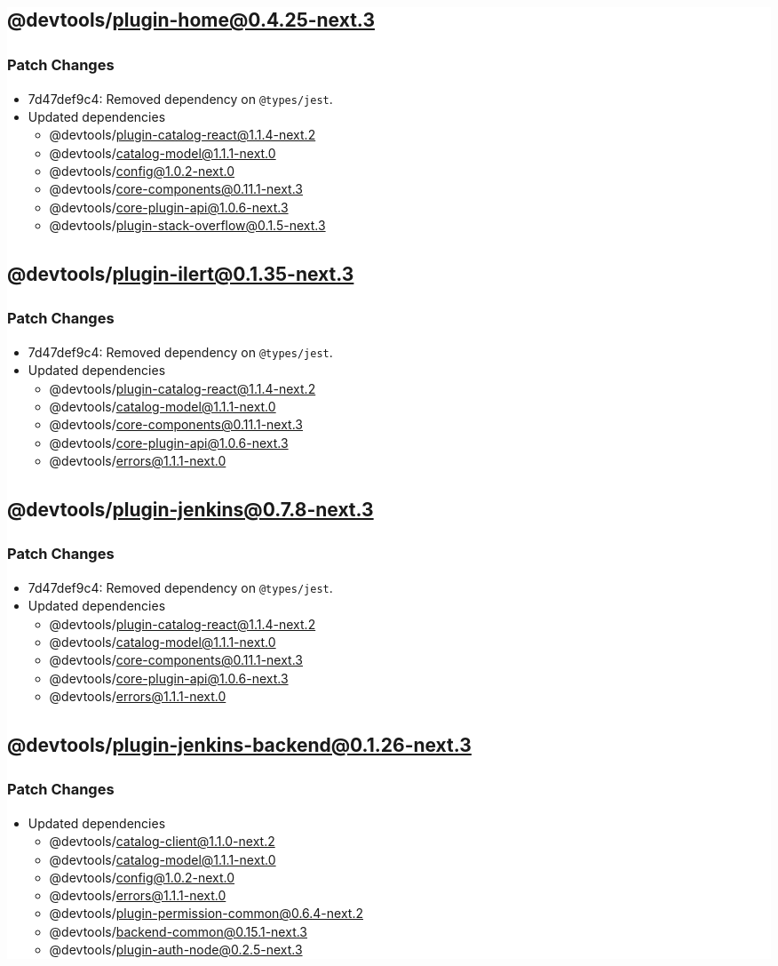 ## @devtools/plugin-home@0.4.25-next.3

### Patch Changes

- 7d47def9c4: Removed dependency on `@types/jest`.
- Updated dependencies
  - @devtools/plugin-catalog-react@1.1.4-next.2
  - @devtools/catalog-model@1.1.1-next.0
  - @devtools/config@1.0.2-next.0
  - @devtools/core-components@0.11.1-next.3
  - @devtools/core-plugin-api@1.0.6-next.3
  - @devtools/plugin-stack-overflow@0.1.5-next.3

## @devtools/plugin-ilert@0.1.35-next.3

### Patch Changes

- 7d47def9c4: Removed dependency on `@types/jest`.
- Updated dependencies
  - @devtools/plugin-catalog-react@1.1.4-next.2
  - @devtools/catalog-model@1.1.1-next.0
  - @devtools/core-components@0.11.1-next.3
  - @devtools/core-plugin-api@1.0.6-next.3
  - @devtools/errors@1.1.1-next.0

## @devtools/plugin-jenkins@0.7.8-next.3

### Patch Changes

- 7d47def9c4: Removed dependency on `@types/jest`.
- Updated dependencies
  - @devtools/plugin-catalog-react@1.1.4-next.2
  - @devtools/catalog-model@1.1.1-next.0
  - @devtools/core-components@0.11.1-next.3
  - @devtools/core-plugin-api@1.0.6-next.3
  - @devtools/errors@1.1.1-next.0

## @devtools/plugin-jenkins-backend@0.1.26-next.3

### Patch Changes

- Updated dependencies
  - @devtools/catalog-client@1.1.0-next.2
  - @devtools/catalog-model@1.1.1-next.0
  - @devtools/config@1.0.2-next.0
  - @devtools/errors@1.1.1-next.0
  - @devtools/plugin-permission-common@0.6.4-next.2
  - @devtools/backend-common@0.15.1-next.3
  - @devtools/plugin-auth-node@0.2.5-next.3
